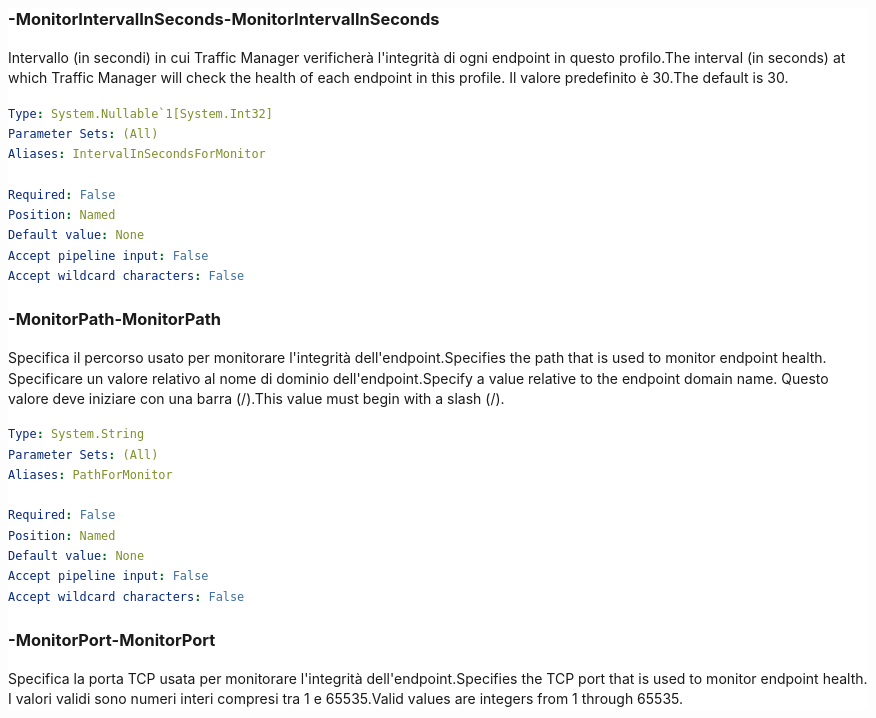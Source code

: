 ### <span data-ttu-id="524c7-126">-MonitorIntervalInSeconds</span><span class="sxs-lookup"><span data-stu-id="524c7-126">-MonitorIntervalInSeconds</span></span>
<span data-ttu-id="524c7-127">Intervallo (in secondi) in cui Traffic Manager verificherà l'integrità di ogni endpoint in questo profilo.</span><span class="sxs-lookup"><span data-stu-id="524c7-127">The interval (in seconds) at which Traffic Manager will check the health of each endpoint in this profile.</span></span> <span data-ttu-id="524c7-128">Il valore predefinito è 30.</span><span class="sxs-lookup"><span data-stu-id="524c7-128">The default is 30.</span></span>

```yaml
Type: System.Nullable`1[System.Int32]
Parameter Sets: (All)
Aliases: IntervalInSecondsForMonitor

Required: False
Position: Named
Default value: None
Accept pipeline input: False
Accept wildcard characters: False
```

### <span data-ttu-id="524c7-129">-MonitorPath</span><span class="sxs-lookup"><span data-stu-id="524c7-129">-MonitorPath</span></span>
<span data-ttu-id="524c7-130">Specifica il percorso usato per monitorare l'integrità dell'endpoint.</span><span class="sxs-lookup"><span data-stu-id="524c7-130">Specifies the path that is used to monitor endpoint health.</span></span>
<span data-ttu-id="524c7-131">Specificare un valore relativo al nome di dominio dell'endpoint.</span><span class="sxs-lookup"><span data-stu-id="524c7-131">Specify a value relative to the endpoint domain name.</span></span>
<span data-ttu-id="524c7-132">Questo valore deve iniziare con una barra (/).</span><span class="sxs-lookup"><span data-stu-id="524c7-132">This value must begin with a slash (/).</span></span>

```yaml
Type: System.String
Parameter Sets: (All)
Aliases: PathForMonitor

Required: False
Position: Named
Default value: None
Accept pipeline input: False
Accept wildcard characters: False
```

### <span data-ttu-id="524c7-133">-MonitorPort</span><span class="sxs-lookup"><span data-stu-id="524c7-133">-MonitorPort</span></span>
<span data-ttu-id="524c7-134">Specifica la porta TCP usata per monitorare l'integrità dell'endpoint.</span><span class="sxs-lookup"><span data-stu-id="524c7-134">Specifies the TCP port that is used to monitor endpoint health.</span></span>
<span data-ttu-id="524c7-135">I valori validi sono numeri interi compresi tra 1 e 65535.</span><span class="sxs-lookup"><span data-stu-id="524c7-135">Valid values are integers from 1 through 65535.</span></span>
